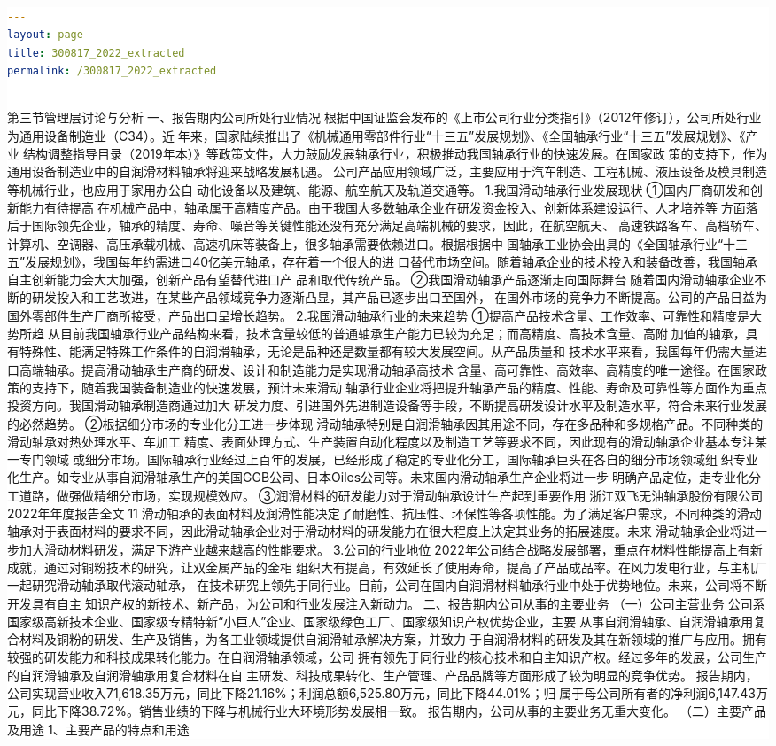 ```yaml
---
layout: page
title: 300817_2022_extracted
permalink: /300817_2022_extracted
---
```


第三节管理层讨论与分析
一、报告期内公司所处行业情况
根据中国证监会发布的《上市公司行业分类指引》（2012年修订），公司所处行业为通用设备制造业（C34）。近
年来，国家陆续推出了《机械通用零部件行业“十三五”发展规划》、《全国轴承行业“十三五”发展规划》、《产业
结构调整指导目录（2019年本）》等政策文件，大力鼓励发展轴承行业，积极推动我国轴承行业的快速发展。在国家政
策的支持下，作为通用设备制造业中的自润滑材料轴承将迎来战略发展机遇。
公司产品应用领域广泛，主要应用于汽车制造、工程机械、液压设备及模具制造等机械行业，也应用于家用办公自
动化设备以及建筑、能源、航空航天及轨道交通等。
1.我国滑动轴承行业发展现状
①国内厂商研发和创新能力有待提高
在机械产品中，轴承属于高精度产品。由于我国大多数轴承企业在研发资金投入、创新体系建设运行、人才培养等
方面落后于国际领先企业，轴承的精度、寿命、噪音等关键性能还没有充分满足高端机械的要求，因此，在航空航天、
高速铁路客车、高档轿车、计算机、空调器、高压承载机械、高速机床等装备上，很多轴承需要依赖进口。根据根据中
国轴承工业协会出具的《全国轴承行业“十三五”发展规划》，我国每年约需进口40亿美元轴承，存在着一个很大的进
口替代市场空间。随着轴承企业的技术投入和装备改善，我国轴承自主创新能力会大大加强，创新产品有望替代进口产
品和取代传统产品。
②我国滑动轴承产品逐渐走向国际舞台
随着国内滑动轴承企业不断的研发投入和工艺改进，在某些产品领域竞争力逐渐凸显，其产品已逐步出口至国外，
在国外市场的竞争力不断提高。公司的产品日益为国外零部件生产厂商所接受，产品出口呈增长趋势。
2.我国滑动轴承行业的未来趋势
①提高产品技术含量、工作效率、可靠性和精度是大势所趋
从目前我国轴承行业产品结构来看，技术含量较低的普通轴承生产能力已较为充足；而高精度、高技术含量、高附
加值的轴承，具有特殊性、能满足特殊工作条件的自润滑轴承，无论是品种还是数量都有较大发展空间。从产品质量和
技术水平来看，我国每年仍需大量进口高端轴承。提高滑动轴承生产商的研发、设计和制造能力是实现滑动轴承高技术
含量、高可靠性、高效率、高精度的唯一途径。在国家政策的支持下，随着我国装备制造业的快速发展，预计未来滑动
轴承行业企业将把提升轴承产品的精度、性能、寿命及可靠性等方面作为重点投资方向。我国滑动轴承制造商通过加大
研发力度、引进国外先进制造设备等手段，不断提高研发设计水平及制造水平，符合未来行业发展的必然趋势。
②根据细分市场的专业化分工进一步体现
滑动轴承特别是自润滑轴承因其用途不同，存在多品种和多规格产品。不同种类的滑动轴承对热处理水平、车加工
精度、表面处理方式、生产装置自动化程度以及制造工艺等要求不同，因此现有的滑动轴承企业基本专注某一专门领域
或细分市场。国际轴承行业经过上百年的发展，已经形成了稳定的专业化分工，国际轴承巨头在各自的细分市场领域组
织专业化生产。如专业从事自润滑轴承生产的美国GGB公司、日本Oiles公司等。未来国内滑动轴承生产企业将进一步
明确产品定位，走专业化分工道路，做强做精细分市场，实现规模效应。
③润滑材料的研发能力对于滑动轴承设计生产起到重要作用
浙江双飞无油轴承股份有限公司2022年年度报告全文
11
滑动轴承的表面材料及润滑性能决定了耐磨性、抗压性、环保性等各项性能。为了满足客户需求，不同种类的滑动
轴承对于表面材料的要求不同，因此滑动轴承企业对于滑动材料的研发能力在很大程度上决定其业务的拓展速度。未来
滑动轴承企业将进一步加大滑动材料研发，满足下游产业越来越高的性能要求。
3.公司的行业地位
2022年公司结合战略发展部署，重点在材料性能提高上有新成就，通过对铜粉技术的研究，让双金属产品的金相
组织大有提高，有效延长了使用寿命，提高了产品成品率。在风力发电行业，与主机厂一起研究滑动轴承取代滚动轴承，
在技术研究上领先于同行业。目前，公司在国内自润滑材料轴承行业中处于优势地位。未来，公司将不断开发具有自主
知识产权的新技术、新产品，为公司和行业发展注入新动力。
二、报告期内公司从事的主要业务
（一）公司主营业务
公司系国家级高新技术企业、国家级专精特新“小巨人”企业、国家级绿色工厂、国家级知识产权优势企业，主要
从事自润滑轴承、自润滑轴承用复合材料及铜粉的研发、生产及销售，为各工业领域提供自润滑轴承解决方案，并致力
于自润滑材料的研发及其在新领域的推广与应用。拥有较强的研发能力和科技成果转化能力。在自润滑轴承领域，公司
拥有领先于同行业的核心技术和自主知识产权。经过多年的发展，公司生产的自润滑轴承及自润滑轴承用复合材料在自
主研发、科技成果转化、生产管理、产品品牌等方面形成了较为明显的竞争优势。
报告期内，公司实现营业收入71,618.35万元，同比下降21.16%；利润总额6,525.80万元，同比下降44.01%；归
属于母公司所有者的净利润6,147.43万元，同比下降38.72%。销售业绩的下降与机械行业大环境形势发展相一致。
报告期内，公司从事的主要业务无重大变化。
（二）主要产品及用途
1、主要产品的特点和用途